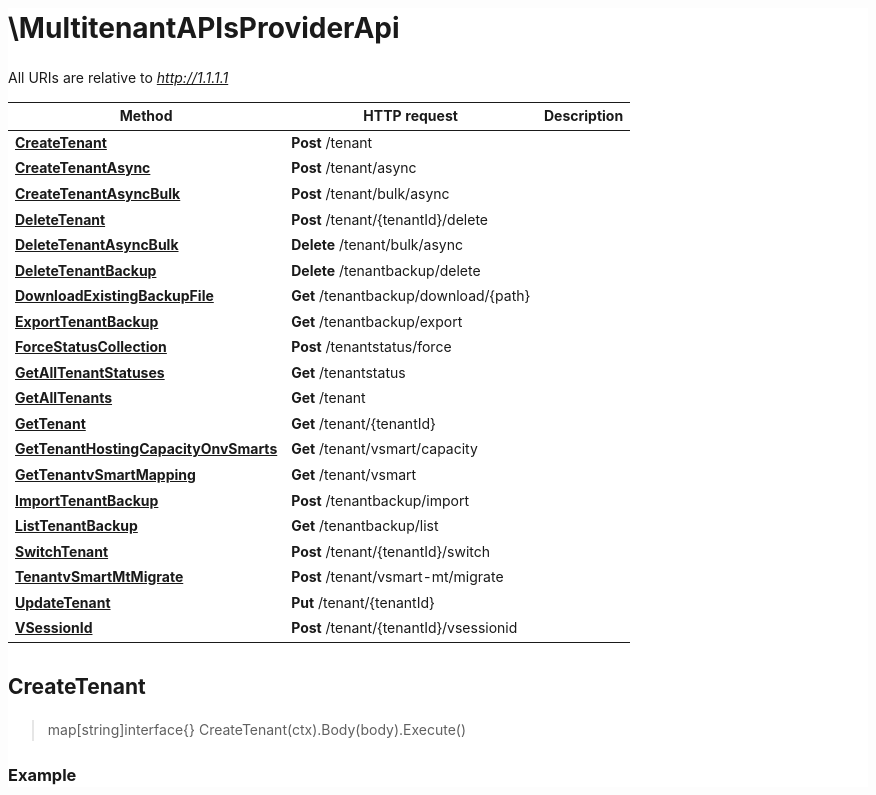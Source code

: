 # \MultitenantAPIsProviderApi

All URIs are relative to *http://1.1.1.1*

Method | HTTP request | Description
------------- | ------------- | -------------
[**CreateTenant**](MultitenantAPIsProviderApi.md#CreateTenant) | **Post** /tenant | 
[**CreateTenantAsync**](MultitenantAPIsProviderApi.md#CreateTenantAsync) | **Post** /tenant/async | 
[**CreateTenantAsyncBulk**](MultitenantAPIsProviderApi.md#CreateTenantAsyncBulk) | **Post** /tenant/bulk/async | 
[**DeleteTenant**](MultitenantAPIsProviderApi.md#DeleteTenant) | **Post** /tenant/{tenantId}/delete | 
[**DeleteTenantAsyncBulk**](MultitenantAPIsProviderApi.md#DeleteTenantAsyncBulk) | **Delete** /tenant/bulk/async | 
[**DeleteTenantBackup**](MultitenantAPIsProviderApi.md#DeleteTenantBackup) | **Delete** /tenantbackup/delete | 
[**DownloadExistingBackupFile**](MultitenantAPIsProviderApi.md#DownloadExistingBackupFile) | **Get** /tenantbackup/download/{path} | 
[**ExportTenantBackup**](MultitenantAPIsProviderApi.md#ExportTenantBackup) | **Get** /tenantbackup/export | 
[**ForceStatusCollection**](MultitenantAPIsProviderApi.md#ForceStatusCollection) | **Post** /tenantstatus/force | 
[**GetAllTenantStatuses**](MultitenantAPIsProviderApi.md#GetAllTenantStatuses) | **Get** /tenantstatus | 
[**GetAllTenants**](MultitenantAPIsProviderApi.md#GetAllTenants) | **Get** /tenant | 
[**GetTenant**](MultitenantAPIsProviderApi.md#GetTenant) | **Get** /tenant/{tenantId} | 
[**GetTenantHostingCapacityOnvSmarts**](MultitenantAPIsProviderApi.md#GetTenantHostingCapacityOnvSmarts) | **Get** /tenant/vsmart/capacity | 
[**GetTenantvSmartMapping**](MultitenantAPIsProviderApi.md#GetTenantvSmartMapping) | **Get** /tenant/vsmart | 
[**ImportTenantBackup**](MultitenantAPIsProviderApi.md#ImportTenantBackup) | **Post** /tenantbackup/import | 
[**ListTenantBackup**](MultitenantAPIsProviderApi.md#ListTenantBackup) | **Get** /tenantbackup/list | 
[**SwitchTenant**](MultitenantAPIsProviderApi.md#SwitchTenant) | **Post** /tenant/{tenantId}/switch | 
[**TenantvSmartMtMigrate**](MultitenantAPIsProviderApi.md#TenantvSmartMtMigrate) | **Post** /tenant/vsmart-mt/migrate | 
[**UpdateTenant**](MultitenantAPIsProviderApi.md#UpdateTenant) | **Put** /tenant/{tenantId} | 
[**VSessionId**](MultitenantAPIsProviderApi.md#VSessionId) | **Post** /tenant/{tenantId}/vsessionid | 



## CreateTenant

> map[string]interface{} CreateTenant(ctx).Body(body).Execute()





### Example
